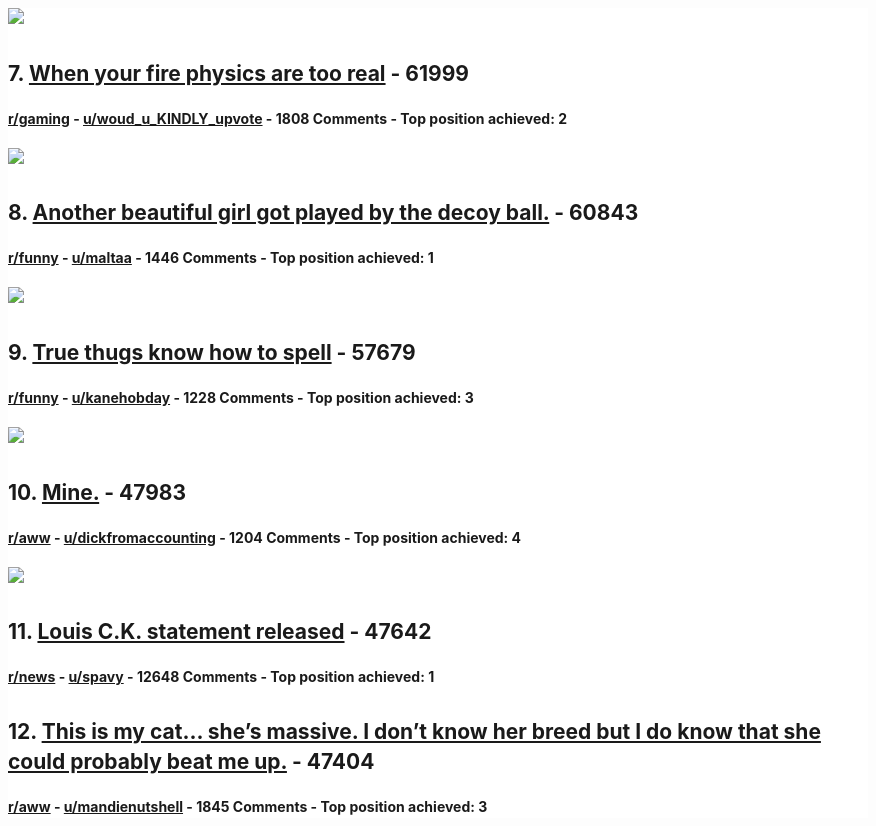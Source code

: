 <a href="https://imgur.com/oTRT0pL"><img src="https://a.thumbs.redditmedia.com/vArX8KKIu3iPob07jG0LgKkA0GokxqC1eISgpKrWXA0.jpg"></img></a>

## 7. [When your fire physics are too real](http://reddit.com/r/gaming/comments/7c37hx/when_your_fire_physics_are_too_real/) - 61999
#### [r/gaming](http://reddit.com/r/gaming) - [u/woud_u_KINDLY_upvote](http://reddit.com/u/woud_u_KINDLY_upvote) - 1808 Comments - Top position achieved: 2

<a href="https://media.giphy.com/media/xT0xeQseqD0RaPRLrO/source.gif"><img src="https://b.thumbs.redditmedia.com/6c788YV1xMSq2okZLuOfczHRxamgSkU14K98I3lb7sw.jpg"></img></a>

## 8. [Another beautiful girl got played by the decoy ball.](http://reddit.com/r/funny/comments/7bzhqv/another_beautiful_girl_got_played_by_the_decoy/) - 60843
#### [r/funny](http://reddit.com/r/funny) - [u/maltaa](http://reddit.com/u/maltaa) - 1446 Comments - Top position achieved: 1

<a href="https://i.imgur.com/MrSXnDI.gifv"><img src="https://a.thumbs.redditmedia.com/ZryaKV19n-WMu3xl0LriJ2YWkOYCQujYEINtXumdp-8.jpg"></img></a>

## 9. [True thugs know how to spell](http://reddit.com/r/funny/comments/7c0woe/true_thugs_know_how_to_spell/) - 57679
#### [r/funny](http://reddit.com/r/funny) - [u/kanehobday](http://reddit.com/u/kanehobday) - 1228 Comments - Top position achieved: 3

<a href="https://i.imgur.com/dzPxR3G.jpg"><img src="https://b.thumbs.redditmedia.com/MCpgF7Azni0maqCsxTLiW0trfojpbofDb_DIzPiBx7I.jpg"></img></a>

## 10. [Mine.](http://reddit.com/r/aww/comments/7bz0i6/mine/) - 47983
#### [r/aww](http://reddit.com/r/aww) - [u/dickfromaccounting](http://reddit.com/u/dickfromaccounting) - 1204 Comments - Top position achieved: 4

<a href="https://i.imgur.com/gOOTb0f.gifv"><img src="https://b.thumbs.redditmedia.com/E40QY3l4TSS_lgZhBJ4yIsuPjU-2WmV-lyyPBbfE_MU.jpg"></img></a>

## 11. [Louis C.K. statement released](http://reddit.com/r/news/comments/7c2zij/louis_ck_statement_released/) - 47642
#### [r/news](http://reddit.com/r/news) - [u/spavy](http://reddit.com/u/spavy) - 12648 Comments - Top position achieved: 1

## 12. [This is my cat... she’s massive. I️ don’t know her breed but I️ do know that she could probably beat me up.](http://reddit.com/r/aww/comments/7c13kp/this_is_my_cat_shes_massive_i_dont_know_her_breed/) - 47404
#### [r/aww](http://reddit.com/r/aww) - [u/mandienutshell](http://reddit.com/u/mandienutshell) - 1845 Comments - Top position achieved: 3
